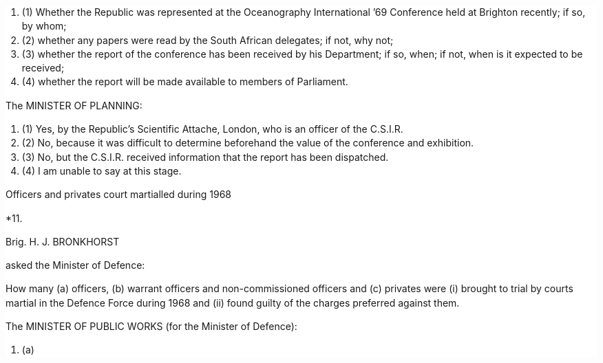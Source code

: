 <ol>

<li>(1) Whether the Republic was represented at the Oceanography International &#x2019;69 Conference held at Brighton recently; if so, by whom;</li>

<li>(2) whether any papers were read by the South African delegates; if not, why not;</li>

<li>(3) whether the report of the conference has been received by his Department; if so, when; if not, when is it expected to be received;</li>

<li>(4) whether the report will be made available to members of Parliament.</li>

</ol>

</question>

<answer by="#minister_of_planning" to="#wiley">

<from>The MINISTER OF PLANNING:</from>

<ol>

<li>(1) Yes, by the Republic&#x2019;s Scientific Attache, London, who is an officer of the C.S.I.R.</li>

<li>(2) No, because it was difficult to determine beforehand the value of the conference and exhibition.</li>

<li>(3) No, but the C.S.I.R. received information that the report has been dispatched.</li>

<li>(4) I am unable to say at this stage.</li>

</ol>

</answer>

</oralStatements>

<oralStatements>

<heading><span class="col_1781-1782" refersTo="page_0913"/>Officers and privates court martialled during 1968</heading>

<question by="#bronkhorst" to="#minister_of_defence">

<num>*11.</num>

<from>Brig. H. J. BRONKHORST</from>

<p>asked the Minister of Defence:</p>

<p>How many (a) officers, (b) warrant officers and non-commissioned officers and (c) privates were (i) brought to trial by courts martial in the Defence Force during 1968 and (ii) found guilty of the charges preferred against them.</p>

</question>

<answer by="#minister_of_public_works" to="#bronkhorst">

<from>The MINISTER OF PUBLIC WORKS (for the Minister of Defence):</from>

<ol>

<li>(a)
